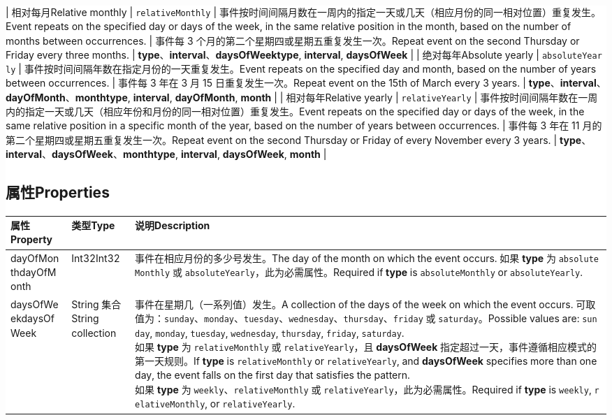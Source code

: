 | <span data-ttu-id="aeb2e-130">相对每月</span><span class="sxs-lookup"><span data-stu-id="aeb2e-130">Relative monthly</span></span> | `relativeMonthly` | <span data-ttu-id="aeb2e-131">事件按时间间隔月数在一周内的指定一天或几天（相应月份的同一相对位置）重复发生。</span><span class="sxs-lookup"><span data-stu-id="aeb2e-131">Event repeats on the specified day or days of the week, in the same relative position in the month, based on the number of months between occurrences.</span></span> | <span data-ttu-id="aeb2e-132">事件每 3 个月的第二个星期四或星期五重复发生一次。</span><span class="sxs-lookup"><span data-stu-id="aeb2e-132">Repeat event on the second Thursday or Friday every three months.</span></span> | <span data-ttu-id="aeb2e-133">**type**、**interval**、**daysOfWeek**</span><span class="sxs-lookup"><span data-stu-id="aeb2e-133">**type**, **interval**, **daysOfWeek**</span></span> |
| <span data-ttu-id="aeb2e-134">绝对每年</span><span class="sxs-lookup"><span data-stu-id="aeb2e-134">Absolute yearly</span></span> | `absoluteYearly` | <span data-ttu-id="aeb2e-135">事件按时间间隔年数在指定月份的一天重复发生。</span><span class="sxs-lookup"><span data-stu-id="aeb2e-135">Event repeats on the specified day and month, based on the number of years between occurrences.</span></span> | <span data-ttu-id="aeb2e-136">事件每 3 年在 3 月 15 日重复发生一次。</span><span class="sxs-lookup"><span data-stu-id="aeb2e-136">Repeat event on the 15th of March every 3 years.</span></span> | <span data-ttu-id="aeb2e-137">**type**、**interval**、**dayOfMonth**、**month**</span><span class="sxs-lookup"><span data-stu-id="aeb2e-137">**type**, **interval**, **dayOfMonth**, **month**</span></span> |
| <span data-ttu-id="aeb2e-138">相对每年</span><span class="sxs-lookup"><span data-stu-id="aeb2e-138">Relative yearly</span></span> | `relativeYearly` | <span data-ttu-id="aeb2e-139">事件按时间间隔年数在一周内的指定一天或几天（相应年份和月份的同一相对位置）重复发生。</span><span class="sxs-lookup"><span data-stu-id="aeb2e-139">Event repeats on the specified day or days of the week, in the same relative position in a specific month of the year, based on the number of years between occurrences.</span></span> | <span data-ttu-id="aeb2e-140">事件每 3 年在 11 月的第二个星期四或星期五重复发生一次。</span><span class="sxs-lookup"><span data-stu-id="aeb2e-140">Repeat event on the second Thursday or Friday of every November every 3 years.</span></span> | <span data-ttu-id="aeb2e-141">**type**、**interval**、**daysOfWeek**、**month**</span><span class="sxs-lookup"><span data-stu-id="aeb2e-141">**type**, **interval**, **daysOfWeek**, **month**</span></span> |


## <a name="properties"></a><span data-ttu-id="aeb2e-142">属性</span><span class="sxs-lookup"><span data-stu-id="aeb2e-142">Properties</span></span>
| <span data-ttu-id="aeb2e-143">属性</span><span class="sxs-lookup"><span data-stu-id="aeb2e-143">Property</span></span>     | <span data-ttu-id="aeb2e-144">类型</span><span class="sxs-lookup"><span data-stu-id="aeb2e-144">Type</span></span>   |<span data-ttu-id="aeb2e-145">说明</span><span class="sxs-lookup"><span data-stu-id="aeb2e-145">Description</span></span>|
|:---------------|:--------|:----------|
|<span data-ttu-id="aeb2e-146">dayOfMonth</span><span class="sxs-lookup"><span data-stu-id="aeb2e-146">dayOfMonth</span></span>|<span data-ttu-id="aeb2e-147">Int32</span><span class="sxs-lookup"><span data-stu-id="aeb2e-147">Int32</span></span>|<span data-ttu-id="aeb2e-148">事件在相应月份的多少号发生。</span><span class="sxs-lookup"><span data-stu-id="aeb2e-148">The day of the month on which the event occurs.</span></span> <span data-ttu-id="aeb2e-149">如果 **type** 为 `absoluteMonthly` 或 `absoluteYearly`，此为必需属性。</span><span class="sxs-lookup"><span data-stu-id="aeb2e-149">Required if **type** is `absoluteMonthly` or `absoluteYearly`.</span></span> |
|<span data-ttu-id="aeb2e-150">daysOfWeek</span><span class="sxs-lookup"><span data-stu-id="aeb2e-150">daysOfWeek</span></span>|<span data-ttu-id="aeb2e-151">String 集合</span><span class="sxs-lookup"><span data-stu-id="aeb2e-151">String collection</span></span>|<span data-ttu-id="aeb2e-152">事件在星期几（一系列值）发生。</span><span class="sxs-lookup"><span data-stu-id="aeb2e-152">A collection of the days of the week on which the event occurs.</span></span> <span data-ttu-id="aeb2e-153">可取值为：`sunday`、`monday`、`tuesday`、`wednesday`、`thursday`、`friday` 或 `saturday`。</span><span class="sxs-lookup"><span data-stu-id="aeb2e-153">Possible values are: `sunday`, `monday`, `tuesday`, `wednesday`, `thursday`, `friday`, `saturday`.</span></span> <br><span data-ttu-id="aeb2e-154">如果 **type** 为 `relativeMonthly` 或 `relativeYearly`，且 **daysOfWeek** 指定超过一天，事件遵循相应模式的第一天规则。</span><span class="sxs-lookup"><span data-stu-id="aeb2e-154">If **type** is `relativeMonthly` or `relativeYearly`, and **daysOfWeek** specifies more than one day, the event falls on the first day that satisfies the pattern.</span></span> <br> <span data-ttu-id="aeb2e-155">如果 **type** 为 `weekly`、`relativeMonthly` 或 `relativeYearly`，此为必需属性。</span><span class="sxs-lookup"><span data-stu-id="aeb2e-155">Required if **type** is `weekly`, `relativeMonthly`, or `relativeYearly`.</span></span>|